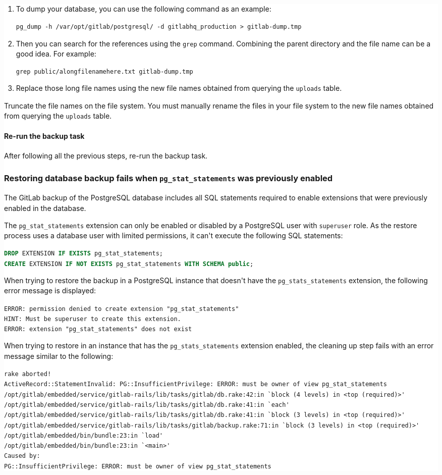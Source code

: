    1. To dump your database, you can use the following command as an example:

      ```shell
      pg_dump -h /var/opt/gitlab/postgresql/ -d gitlabhq_production > gitlab-dump.tmp
      ```

   1. Then you can search for the references using the `grep` command. Combining the parent directory and the file name can be a good idea. For example:

      ```shell
      grep public/alongfilenamehere.txt gitlab-dump.tmp
      ```

1. Replace those long file names using the new file names obtained from querying the `uploads` table.

Truncate the file names on the file system. You must manually rename the files in your file system to the new file names obtained from querying the `uploads` table.

#### Re-run the backup task

After following all the previous steps, re-run the backup task.

### Restoring database backup fails when `pg_stat_statements` was previously enabled

The GitLab backup of the PostgreSQL database includes all SQL statements required to enable extensions that were
previously enabled in the database.

The `pg_stat_statements` extension can only be enabled or disabled by a PostgreSQL user with `superuser` role.
As the restore process uses a database user with limited permissions, it can't execute the following SQL statements:

```sql
DROP EXTENSION IF EXISTS pg_stat_statements;
CREATE EXTENSION IF NOT EXISTS pg_stat_statements WITH SCHEMA public;
```

When trying to restore the backup in a PostgreSQL instance that doesn't have the `pg_stats_statements` extension,
the following error message is displayed:

```plaintext
ERROR: permission denied to create extension "pg_stat_statements"
HINT: Must be superuser to create this extension.
ERROR: extension "pg_stat_statements" does not exist
```

When trying to restore in an instance that has the `pg_stats_statements` extension enabled, the cleaning up step
fails with an error message similar to the following:

```plaintext
rake aborted!
ActiveRecord::StatementInvalid: PG::InsufficientPrivilege: ERROR: must be owner of view pg_stat_statements
/opt/gitlab/embedded/service/gitlab-rails/lib/tasks/gitlab/db.rake:42:in `block (4 levels) in <top (required)>'
/opt/gitlab/embedded/service/gitlab-rails/lib/tasks/gitlab/db.rake:41:in `each'
/opt/gitlab/embedded/service/gitlab-rails/lib/tasks/gitlab/db.rake:41:in `block (3 levels) in <top (required)>'
/opt/gitlab/embedded/service/gitlab-rails/lib/tasks/gitlab/backup.rake:71:in `block (3 levels) in <top (required)>'
/opt/gitlab/embedded/bin/bundle:23:in `load'
/opt/gitlab/embedded/bin/bundle:23:in `<main>'
Caused by:
PG::InsufficientPrivilege: ERROR: must be owner of view pg_stat_statements
```